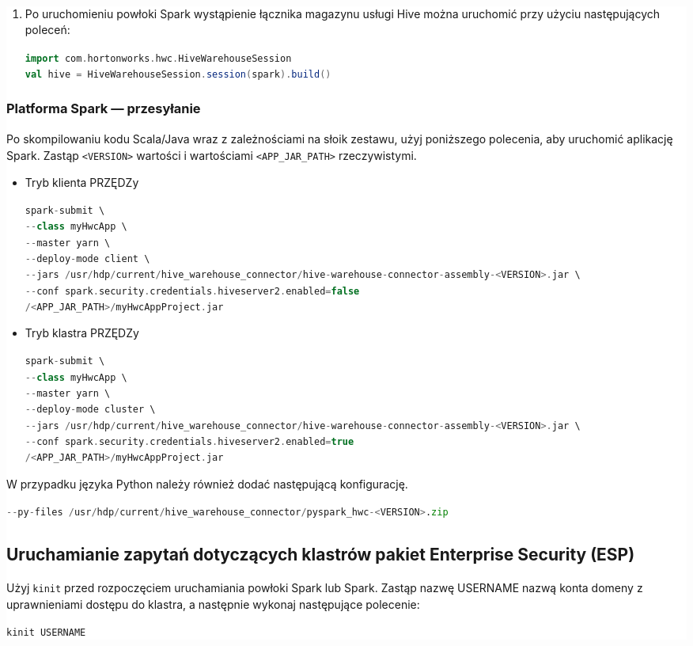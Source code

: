 1. Po uruchomieniu powłoki Spark wystąpienie łącznika magazynu usługi Hive można uruchomić przy użyciu następujących poleceń:

    ```scala
    import com.hortonworks.hwc.HiveWarehouseSession
    val hive = HiveWarehouseSession.session(spark).build()
    ```

### <a name="spark-submit"></a>Platforma Spark — przesyłanie

Po skompilowaniu kodu Scala/Java wraz z zależnościami na słoik zestawu, użyj poniższego polecenia, aby uruchomić aplikację Spark. Zastąp `<VERSION>` wartości i wartościami `<APP_JAR_PATH>` rzeczywistymi.

* Tryb klienta PRZĘDZy
    
    ```scala
    spark-submit \
    --class myHwcApp \
    --master yarn \
    --deploy-mode client \
    --jars /usr/hdp/current/hive_warehouse_connector/hive-warehouse-connector-assembly-<VERSION>.jar \
    --conf spark.security.credentials.hiveserver2.enabled=false
    /<APP_JAR_PATH>/myHwcAppProject.jar
    ```

* Tryb klastra PRZĘDZy
    ```scala
    spark-submit \
    --class myHwcApp \
    --master yarn \
    --deploy-mode cluster \
    --jars /usr/hdp/current/hive_warehouse_connector/hive-warehouse-connector-assembly-<VERSION>.jar \
    --conf spark.security.credentials.hiveserver2.enabled=true
    /<APP_JAR_PATH>/myHwcAppProject.jar
    ```

W przypadku języka Python należy również dodać następującą konfigurację. 

```python
--py-files /usr/hdp/current/hive_warehouse_connector/pyspark_hwc-<VERSION>.zip
```
    
## <a name="run-queries-on-enterprise-security-package-esp-clusters"></a>Uruchamianie zapytań dotyczących klastrów pakiet Enterprise Security (ESP)

Użyj `kinit` przed rozpoczęciem uruchamiania powłoki Spark lub Spark. Zastąp nazwę USERNAME nazwą konta domeny z uprawnieniami dostępu do klastra, a następnie wykonaj następujące polecenie:

```bash
kinit USERNAME
```
